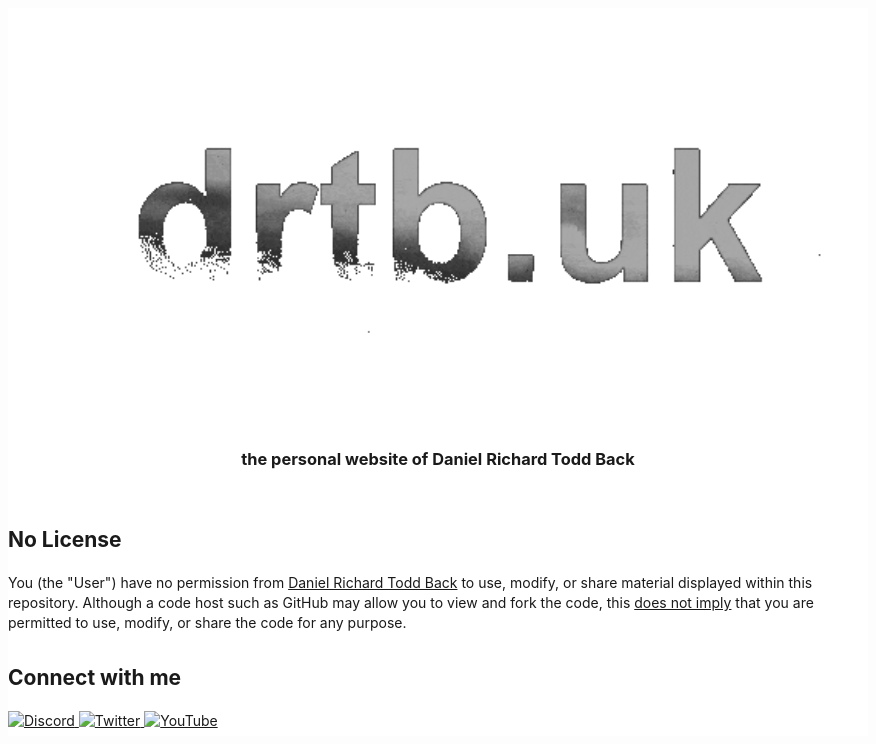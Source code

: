 <div align="center">
<img src="https://github.com/danielytuk/drtb.uk/blob/master/img/drtb-gh.gif?raw=true" align="center" style="width: 100%" />
</div><br />

### <div align="center">the personal website of Daniel Richard Todd Back</div><br />

## No License
You (the "User") have no permission from <ins>Daniel Richard Todd Back</ins> to use, modify, or share material displayed within this repository. Although a code host such as GitHub may allow you to view and fork the code, this <ins>does not imply</ins> that you are permitted to use, modify, or share the code for any purpose.<br />

## Connect with me  
<a href="https://discord.gg/r3gmuYBtuX" target="_blank">
<img src="https://img.shields.io/discord/851468794890158080?color=purple&label=JOIN&logo=discord&logoColor=white&style=for-the-badge" alt="Discord" style="margin-bottom: 5px;" />
</a>
<a href="https://twitter.com/danielytuk" target="_blank">
<img src="https://img.shields.io/badge/twitter-%2300acee.svg?&style=for-the-badge&logo=twitter&logoColor=white" alt="Twitter" style="margin-bottom: 5px;" />
</a>
<a href="https://www.youtube.com/danielytuk" target="_blank">
<img src="https://img.shields.io/badge/youtube-%23EE4831.svg?&style=for-the-badge&logo=youtube&logoColor=white" alt="YouTube" style="margin-bottom: 5px;" />
</a>